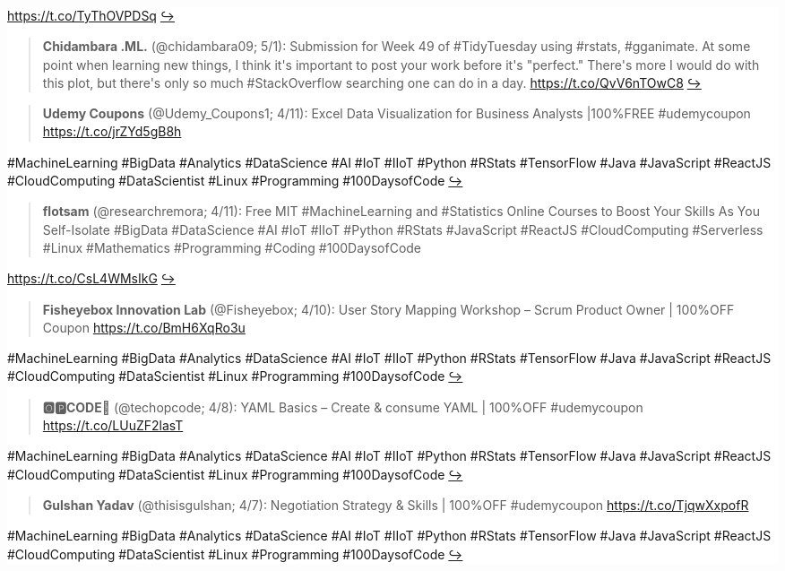 https://t.co/TyThOVPDSq  [&#8618;](https://twitter.com/dataandme/status/1333975761955393536)




> **Chidambara .ML.** (@chidambara09; 5/1): Submission for Week 49 of #TidyTuesday using #rstats, #gganimate. At some point when learning new things, I think it's important to post your work before it's "perfect." There's more I would do with this plot, but there's only so much #StackOverflow searching one can do in a day. https://t.co/QvV6nTOwC8  [&#8618;](https://twitter.com/dataandme/status/1333983738016002049)




> **Udemy Coupons** (@Udemy_Coupons1; 4/11): Excel Data Visualization for Business Analysts |100%FREE #udemycoupon https://t.co/jrZYd5gB8h
>
#MachineLearning #BigData #Analytics #DataScience #AI #IoT #IIoT #Python #RStats #TensorFlow #Java #JavaScript #ReactJS #CloudComputing #DataScientist #Linux #Programming #100DaysofCode  [&#8618;](https://twitter.com/dataandme/status/1334004208039759878)




> **flotsam** (@researchremora; 4/11): Free MIT #MachineLearning and #Statistics Online Courses to Boost Your Skills As You Self-Isolate
#BigData #DataScience #AI #IoT #IIoT #Python #RStats #JavaScript #ReactJS #CloudComputing #Serverless #Linux #Mathematics #Programming #Coding #100DaysofCode
>
https://t.co/CsL4WMsIkG  [&#8618;](https://twitter.com/dataandme/status/1333977275566460930)




> **Fisheyebox Innovation Lab** (@Fisheyebox; 4/10): User Story Mapping Workshop – Scrum Product Owner | 100%OFF Coupon https://t.co/BmH6XqRo3u
>
#MachineLearning #BigData #Analytics #DataScience #AI #IoT #IIoT #Python #RStats #TensorFlow #Java #JavaScript #ReactJS #CloudComputing #DataScientist #Linux #Programming #100DaysofCode  [&#8618;](https://twitter.com/dataandme/status/1334003698658385920)




> **🅾️🅿️CODE💢** (@techopcode; 4/8): YAML Basics – Create &amp; consume YAML | 100%OFF #udemycoupon https://t.co/LUuZF2lasT
>
#MachineLearning #BigData #Analytics #DataScience #AI #IoT #IIoT #Python #RStats #TensorFlow #Java #JavaScript #ReactJS #CloudComputing #DataScientist #Linux #Programming #100DaysofCode  [&#8618;](https://twitter.com/dataandme/status/1334002271395393536)




> **Gulshan Yadav** (@thisisgulshan; 4/7): Negotiation Strategy &amp; Skills | 100%OFF #udemycoupon https://t.co/TjqwXxpofR
>
#MachineLearning #BigData #Analytics #DataScience #AI #IoT #IIoT #Python #RStats #TensorFlow #Java #JavaScript #ReactJS #CloudComputing #DataScientist #Linux #Programming #100DaysofCode  [&#8618;](https://twitter.com/dataandme/status/1334004656616460288)


